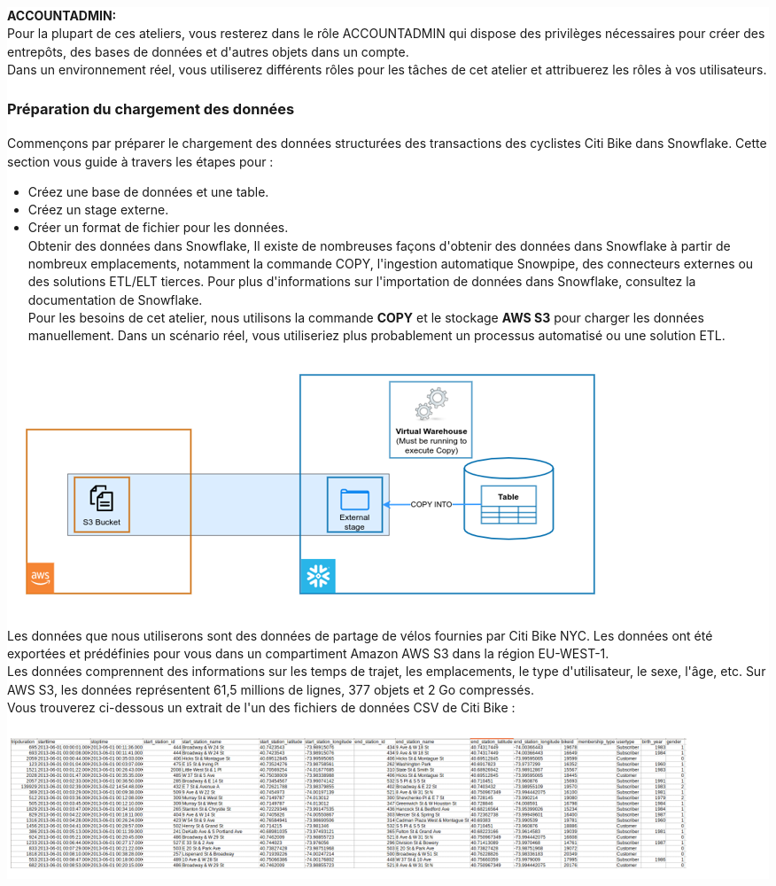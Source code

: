 **ACCOUNTADMIN:**  
Pour la plupart de ces ateliers, vous resterez dans le rôle ACCOUNTADMIN qui dispose des privilèges nécessaires pour créer des entrepôts, des bases de données et d'autres objets dans un compte.  
Dans un environnement réel, vous utiliserez différents rôles pour les tâches de cet atelier et attribuerez les rôles à vos utilisateurs.


### Préparation du chargement des données
Commençons par préparer le chargement des données structurées des transactions des cyclistes Citi Bike dans Snowflake.
Cette section vous guide à travers les étapes pour :
* Créez une base de données et une table.
* Créez un stage externe.
* Créer un format de fichier pour les données.  
Obtenir des données dans Snowflake, Il existe de nombreuses façons d'obtenir des données dans Snowflake à partir de nombreux emplacements, notamment la commande COPY, l'ingestion automatique Snowpipe, des connecteurs externes ou des solutions ETL/ELT tierces. Pour plus d'informations sur l'importation de données dans Snowflake, consultez la documentation de Snowflake.  
Pour les besoins de cet atelier, nous utilisons la commande **COPY** et le stockage **AWS S3** pour charger les données manuellement. Dans un scénario réel, vous utiliseriez plus probablement un processus automatisé ou une solution ETL.

![snowflake load](../images/load.png)

Les données que nous utiliserons sont des données de partage de vélos fournies par Citi Bike NYC. Les données ont été exportées et prédéfinies pour vous dans un compartiment Amazon AWS S3 dans la région EU-WEST-1.  
Les données comprennent des informations sur les temps de trajet, les emplacements, le type d'utilisateur, le sexe, l'âge, etc. Sur AWS S3, les données représentent 61,5 millions de lignes, 377 objets et 2 Go compressés.  
Vous trouverez ci-dessous un extrait de l'un des fichiers de données CSV de Citi Bike :

![snowflake load](../images/citicsv.png)

